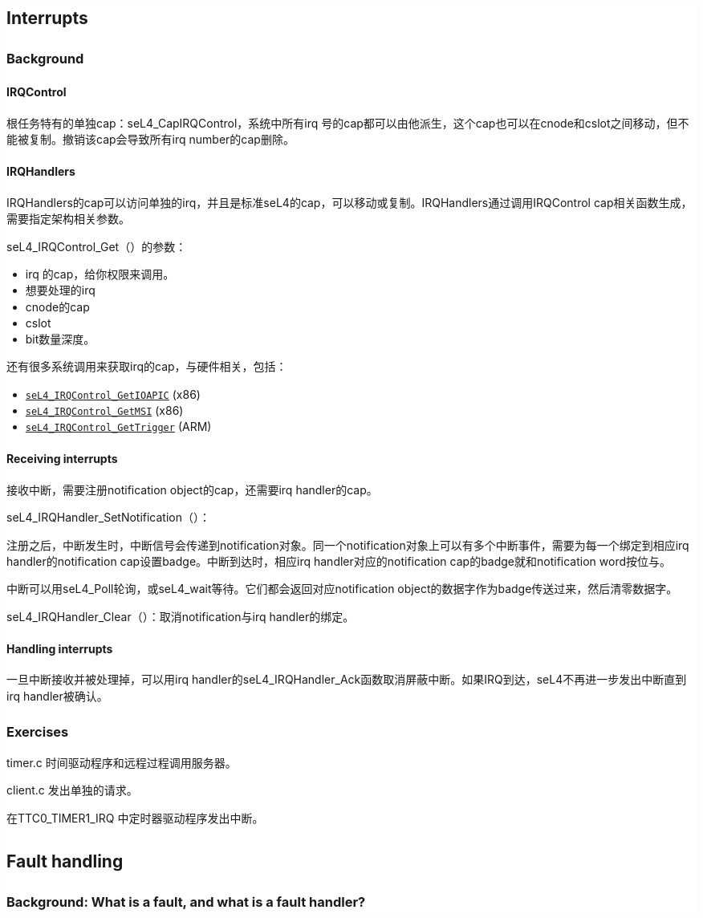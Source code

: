 ## Interrupts

### Background

#### IRQControl

根任务特有的单独cap：seL4_CapIRQControl，系统中所有irq 号的cap都可以由他派生，这个cap也可以在cnode和cslot之间移动，但不能被复制。撤销该cap会导致所有irq number的cap删除。

#### IRQHandlers

IRQHandlers的cap可以访问单独的irq，并且是标准seL4的cap，可以移动或复制。IRQHandlers通过调用IRQControl cap相关函数生成，需要指定架构相关参数。

seL4_IRQControl_Get（）的参数：

* irq 的cap，给你权限来调用。
* 想要处理的irq
* cnode的cap
* cslot
* bit数量深度。

还有很多系统调用来获取irq的cap，与硬件相关，包括：

- [`seL4_IRQControl_GetIOAPIC`](https://docs.sel4.systems/ApiDoc.html#get-io-apic) (x86)
- [`seL4_IRQControl_GetMSI`](https://docs.sel4.systems/ApiDoc.html#get-msi) (x86)
- [`seL4_IRQControl_GetTrigger`](https://docs.sel4.systems/ApiDoc.html#gettrigger) (ARM)

#### Receiving interrupts

接收中断，需要注册notification object的cap，还需要irq handler的cap。

seL4_IRQHandler_SetNotification（）：

注册之后，中断发生时，中断信号会传递到notification对象。同一个notification对象上可以有多个中断事件，需要为每一个绑定到相应irq handler的notification cap设置badge。中断到达时，相应irq handler对应的notification cap的badge就和notification word按位与。

中断可以用seL4_Poll轮询，或seL4_wait等待。它们都会返回对应notification object的数据字作为badge传送过来，然后清零数据字。

seL4_IRQHandler_Clear（）：取消notification与irq handler的绑定。

#### Handling interrupts

一旦中断接收并被处理掉，可以用irq handler的seL4_IRQHandler_Ack函数取消屏蔽中断。如果IRQ到达，seL4不再进一步发出中断直到irq handler被确认。

### Exercises

timer.c 时间驱动程序和远程过程调用服务器。

client.c 发出单独的请求。

在TTC0_TIMER1_IRQ 中定时器驱动程序发出中断。

## Fault handling

### Background: What is a fault, and what is a fault handler?
